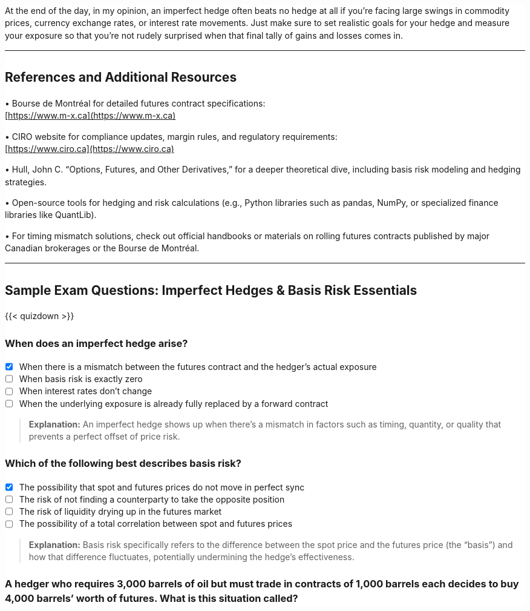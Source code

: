 At the end of the day, in my opinion, an imperfect hedge often beats no hedge at all if you’re facing large swings in commodity prices, currency exchange rates, or interest rate movements. Just make sure to set realistic goals for your hedge and measure your exposure so that you’re not rudely surprised when that final tally of gains and losses comes in.

---

## References and Additional Resources

• Bourse de Montréal for detailed futures contract specifications:  
  [https://www.m-x.ca](https://www.m-x.ca)  

• CIRO website for compliance updates, margin rules, and regulatory requirements:  
  [https://www.ciro.ca](https://www.ciro.ca)  

• Hull, John C. “Options, Futures, and Other Derivatives,” for a deeper theoretical dive, including basis risk modeling and hedging strategies.  

• Open-source tools for hedging and risk calculations (e.g., Python libraries such as pandas, NumPy, or specialized finance libraries like QuantLib).  

• For timing mismatch solutions, check out official handbooks or materials on rolling futures contracts published by major Canadian brokerages or the Bourse de Montréal.  

---

## Sample Exam Questions: Imperfect Hedges & Basis Risk Essentials

{{< quizdown >}}

### When does an imperfect hedge arise?

- [x] When there is a mismatch between the futures contract and the hedger’s actual exposure
- [ ] When basis risk is exactly zero
- [ ] When interest rates don’t change
- [ ] When the underlying exposure is already fully replaced by a forward contract

> **Explanation:** An imperfect hedge shows up when there’s a mismatch in factors such as timing, quantity, or quality that prevents a perfect offset of price risk.

### Which of the following best describes basis risk?

- [x] The possibility that spot and futures prices do not move in perfect sync
- [ ] The risk of not finding a counterparty to take the opposite position
- [ ] The risk of liquidity drying up in the futures market
- [ ] The possibility of a total correlation between spot and futures prices

> **Explanation:** Basis risk specifically refers to the difference between the spot price and the futures price (the “basis”) and how that difference fluctuates, potentially undermining the hedge’s effectiveness.

### A hedger who requires 3,000 barrels of oil but must trade in contracts of 1,000 barrels each decides to buy 4,000 barrels’ worth of futures. What is this situation called?
